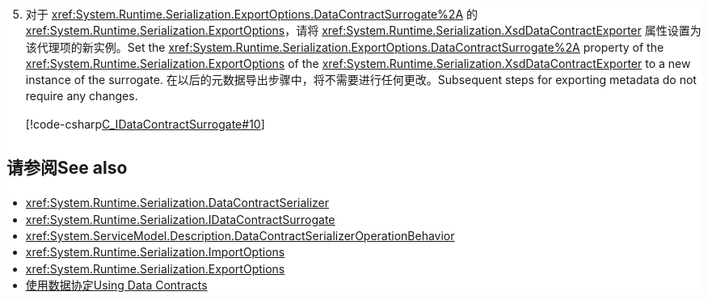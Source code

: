 5. <span data-ttu-id="31689-297">对于 <xref:System.Runtime.Serialization.ExportOptions.DataContractSurrogate%2A> 的 <xref:System.Runtime.Serialization.ExportOptions>，请将 <xref:System.Runtime.Serialization.XsdDataContractExporter> 属性设置为该代理项的新实例。</span><span class="sxs-lookup"><span data-stu-id="31689-297">Set the <xref:System.Runtime.Serialization.ExportOptions.DataContractSurrogate%2A> property of the <xref:System.Runtime.Serialization.ExportOptions> of the <xref:System.Runtime.Serialization.XsdDataContractExporter> to a new instance of the surrogate.</span></span> <span data-ttu-id="31689-298">在以后的元数据导出步骤中，将不需要进行任何更改。</span><span class="sxs-lookup"><span data-stu-id="31689-298">Subsequent steps for exporting metadata do not require any changes.</span></span>  
  
     [!code-csharp[C_IDataContractSurrogate#10](../../../../samples/snippets/csharp/VS_Snippets_CFX/c_idatacontractsurrogate/cs/source.cs#10)]  
  
## <a name="see-also"></a><span data-ttu-id="31689-299">请参阅</span><span class="sxs-lookup"><span data-stu-id="31689-299">See also</span></span>

- <xref:System.Runtime.Serialization.DataContractSerializer>
- <xref:System.Runtime.Serialization.IDataContractSurrogate>
- <xref:System.ServiceModel.Description.DataContractSerializerOperationBehavior>
- <xref:System.Runtime.Serialization.ImportOptions>
- <xref:System.Runtime.Serialization.ExportOptions>
- [<span data-ttu-id="31689-300">使用数据协定</span><span class="sxs-lookup"><span data-stu-id="31689-300">Using Data Contracts</span></span>](../feature-details/using-data-contracts.md)
